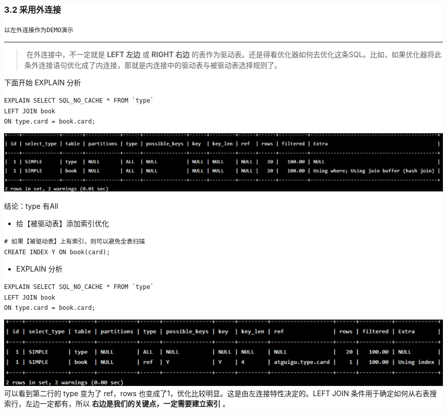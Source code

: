 ```mysql
```





### 3.2 采用外连接

`以左外连接作为DEMO演示`

---

> ​		在外连接中，不一定就是 **LEFT 左边** 或 **RIGHT 右边** 的表作为驱动表。还是得看优化器如何去优化这条SQL。比如，如果优化器将此条外连接语句优化成了内连接，那就是内连接中的驱动表与被驱动表选择规则了。	

下面开始 EXPLAIN 分析

```mysql
EXPLAIN SELECT SQL_NO_CACHE * FROM `type` 
LEFT JOIN book 
ON type.card = book.card;
```

![image-20220705160504018](MySQL索引及调优篇.assets/image-20220705160504018.png)

结论：type 有All



- 给【被驱动表】添加索引优化

```mysql
# 如果【被驱动表】上有索引，则可以避免全表扫描
CREATE INDEX Y ON book(card);  
```

- EXPLAIN 分析

```mysql
EXPLAIN SELECT SQL_NO_CACHE * FROM `type` 
LEFT JOIN book 
ON type.card = book.card;
```

![image-20220705160935109](MySQL索引及调优篇.assets/image-20220705160935109.png)		可以看到第二行的 type 变为了 ref，rows 也变成了1，优化比较明显。这是由左连接特性决定的。LEFT JOIN 条件用于确定如何从右表搜索行，左边一定都有，所以 **右边是我们的关键点，一定需要建立索引** 。
